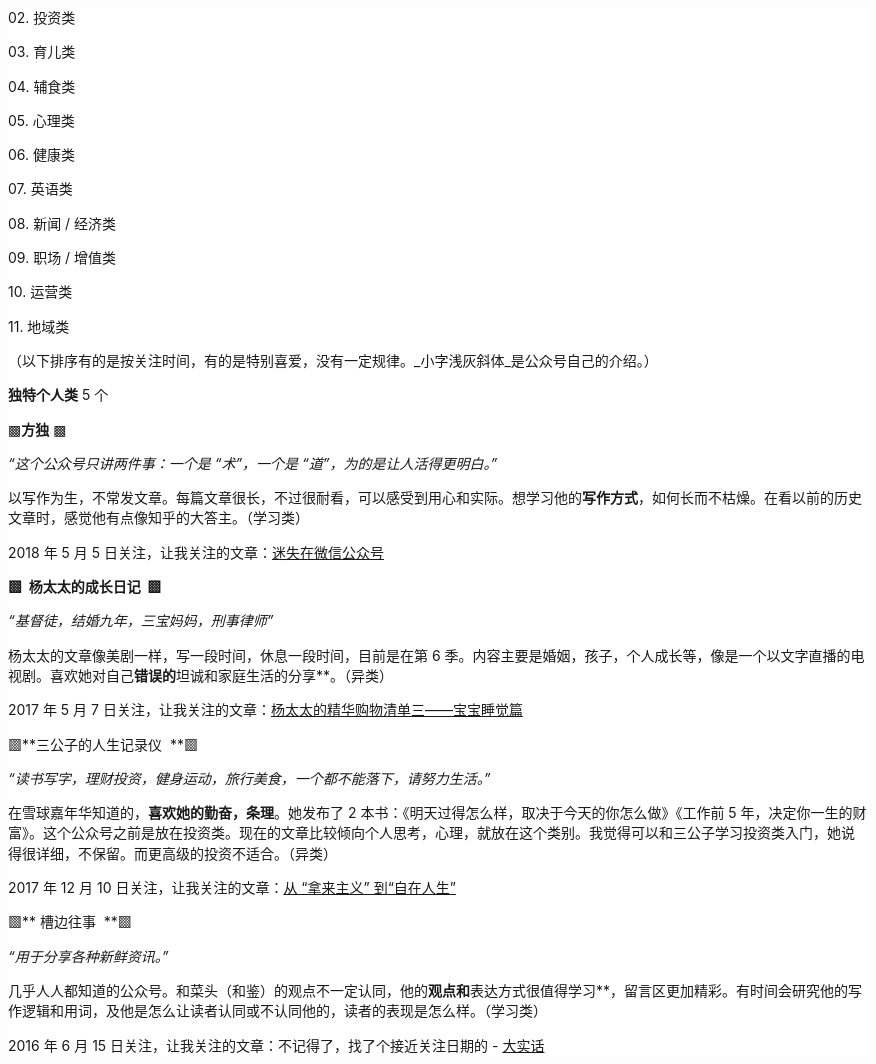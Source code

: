 02. 投资类

03. 育儿类

04. 辅食类

05. 心理类

06. 健康类

07. 英语类

08. 新闻 / 经济类

09. 职场 / 增值类

10. 运营类

11. 地域类

（以下排序有的是按关注时间，有的是特别喜爱，没有一定规律。_小字浅灰斜体_是公众号自己的介绍。）  

 **独特个人类**  5 个

▩**方独** ▩  

_“这个公众号只讲两件事：一个是 “术”，一个是 “道”，为的是让人活得更明白。”_

以写作为生，不常发文章。每篇文章很长，不过很耐看，可以感受到用心和实际。想学习他的**写作方式**，如何长而不枯燥。在看以前的历史文章时，感觉他有点像知乎的大答主。（学习类）

2018 年 5 月 5 日关注，让我关注的文章：[迷失在微信公众号](http://mp.weixin.qq.com/s?__biz=MzAxNjMwMjI2OA==&mid=2649543996&idx=1&sn=1b4a1e83e4224f16bbf30ac90b3be5a0&chksm=83ee9cefb49915f99e2fa6b17be5bab9d27703bb4048463b64cac3276bedf073d1f181c174f5&scene=21#wechat_redirect)

**▩  杨太太的成长日记  ▩**  

_“基督徒，结婚九年，三宝妈妈，刑事律师”_

杨太太的文章像美剧一样，写一段时间，休息一段时间，目前是在第 6 季。内容主要是婚姻，孩子，个人成长等，像是一个以文字直播的电视剧。喜欢她对自己**错误的**坦诚和家庭生活的分享**。（异类）

2017 年 5 月 7 日关注，让我关注的文章：[杨太太的精华购物清单三——宝宝睡觉篇](http://mp.weixin.qq.com/s?__biz=MzAwMTI2MTI3MA==&mid=203188578&idx=1&sn=be82f74b7ae66aae3e92492c9ff7e3e1&scene=21#wechat_redirect)

▩**三公子的人生记录仪  **▩

_“读书写字，理财投资，健身运动，旅行美食，一个都不能落下，请努力生活。”_

在雪球嘉年华知道的，**喜欢她的勤奋，条理**。她发布了 2 本书：《明天过得怎么样，取决于今天的你怎么做》《工作前 5 年，决定你一生的财富》。这个公众号之前是放在投资类。现在的文章比较倾向个人思考，心理，就放在这个类别。我觉得可以和三公子学习投资类入门，她说得很详细，不保留。而更高级的投资不适合。（异类）

2017 年 12 月 10 日关注，让我关注的文章：[从 “拿来主义” 到“自在人生”](http://mp.weixin.qq.com/s?__biz=MzAwMjY1MjQwOQ==&mid=2650549651&idx=1&sn=80400313e7aea76649da308f8cc081e0&chksm=82cfac05b5b8251391db1698f6320ad614bd386e87258a71e1c5293722766aeda60c4b31af3b&scene=21#wechat_redirect)

▩** 槽边往事  **▩

_“用于分享各种新鲜资讯。”_

几乎人人都知道的公众号。和菜头（和鉴）的观点不一定认同，他的**观点和**表达方式很值得学习**，留言区更加精彩。有时间会研究他的写作逻辑和用词，及他是怎么让读者认同或不认同他的，读者的表现是怎么样。（学习类）

2016 年 6 月 15 日关注，让我关注的文章：不记得了，找了个接近关注日期的 - [大实话](http://mp.weixin.qq.com/s?__biz=MjM5MjAzODU2MA==&mid=2652779792&idx=1&sn=b4e401eb4eabd6c0b409b525c2296b0b&scene=21#wechat_redirect)
